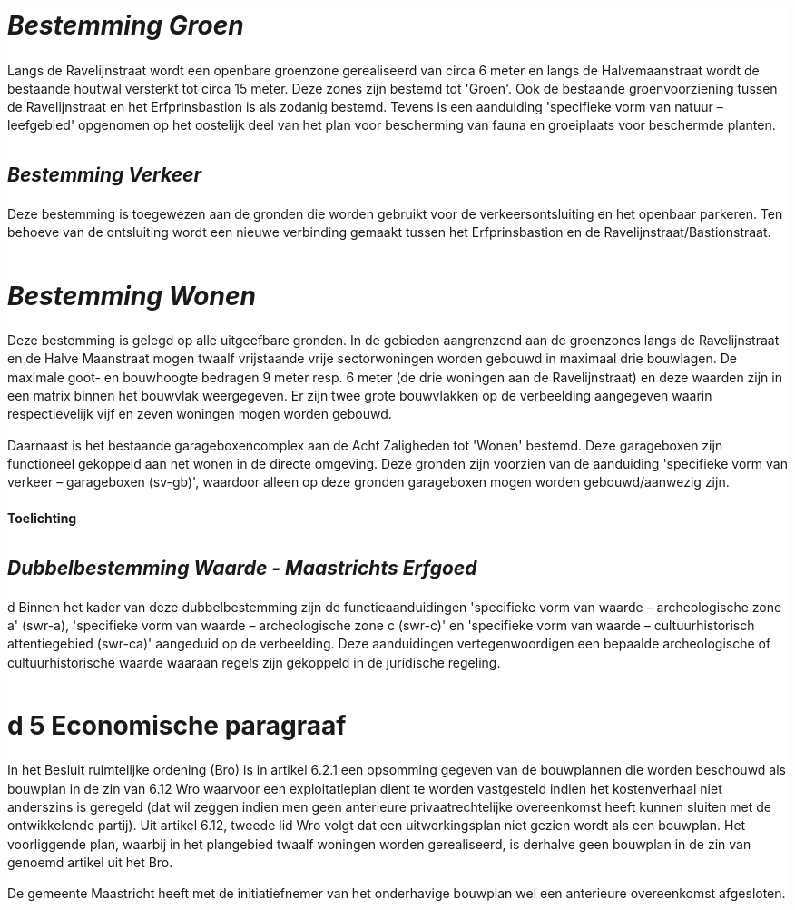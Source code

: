 # *Bestemming Groen*

Langs de Ravelijnstraat wordt een openbare groenzone gerealiseerd van circa 6 meter en langs de Halvemaanstraat wordt de bestaande houtwal versterkt tot circa 15 meter. Deze zones zijn bestemd tot 'Groen'. Ook de bestaande groenvoorziening tussen de Ravelijnstraat en het Erfprinsbastion is als zodanig bestemd. Tevens is een aanduiding 'specifieke vorm van natuur – leefgebied' opgenomen op het oostelijk deel van het plan voor bescherming van fauna en groeiplaats voor beschermde planten.

## *Bestemming Verkeer*

Deze bestemming is toegewezen aan de gronden die worden gebruikt voor de verkeersontsluiting en het openbaar parkeren. Ten behoeve van de ontsluiting wordt een nieuwe verbinding gemaakt tussen het Erfprinsbastion en de Ravelijnstraat/Bastionstraat.

# *Bestemming Wonen*

Deze bestemming is gelegd op alle uitgeefbare gronden. In de gebieden aangrenzend aan de groenzones langs de Ravelijnstraat en de Halve Maanstraat mogen twaalf vrijstaande vrije sectorwoningen worden gebouwd in maximaal drie bouwlagen. De maximale goot- en bouwhoogte bedragen 9 meter resp. 6 meter (de drie woningen aan de Ravelijnstraat) en deze waarden zijn in een matrix binnen het bouwvlak weergegeven. Er zijn twee grote bouwvlakken op de verbeelding aangegeven waarin respectievelijk vijf en zeven woningen mogen worden gebouwd.

Daarnaast is het bestaande garageboxencomplex aan de Acht Zaligheden tot 'Wonen' bestemd. Deze garageboxen zijn functioneel gekoppeld aan het wonen in de directe omgeving. Deze gronden zijn voorzien van de aanduiding 'specifieke vorm van verkeer – garageboxen (sv-gb)', waardoor alleen op deze gronden garageboxen mogen worden gebouwd/aanwezig zijn.

#### Toelichting

## *Dubbelbestemming Waarde - Maastrichts Erfgoed*

d Binnen het kader van deze dubbelbestemming zijn de functieaanduidingen 'specifieke vorm van waarde – archeologische zone a' (swr-a), 'specifieke vorm van waarde – archeologische zone c (swr-c)' en 'specifieke vorm van waarde – cultuurhistorisch attentiegebied (swr-ca)' aangeduid op de verbeelding. Deze aanduidingen vertegenwoordigen een bepaalde archeologische of cultuurhistorische waarde waaraan regels zijn gekoppeld in de juridische regeling.

# <span id="page-30-0"></span>d 5 Economische paragraaf

In het Besluit ruimtelijke ordening (Bro) is in artikel 6.2.1 een opsomming gegeven van de bouwplannen die worden beschouwd als bouwplan in de zin van 6.12 Wro waarvoor een exploitatieplan dient te worden vastgesteld indien het kostenverhaal niet anderszins is geregeld (dat wil zeggen indien men geen anterieure privaatrechtelijke overeenkomst heeft kunnen sluiten met de ontwikkelende partij). Uit artikel 6.12, tweede lid Wro volgt dat een uitwerkingsplan niet gezien wordt als een bouwplan. Het voorliggende plan, waarbij in het plangebied twaalf woningen worden gerealiseerd, is derhalve geen bouwplan in de zin van genoemd artikel uit het Bro.

De gemeente Maastricht heeft met de initiatiefnemer van het onderhavige bouwplan wel een anterieure overeenkomst afgesloten.
